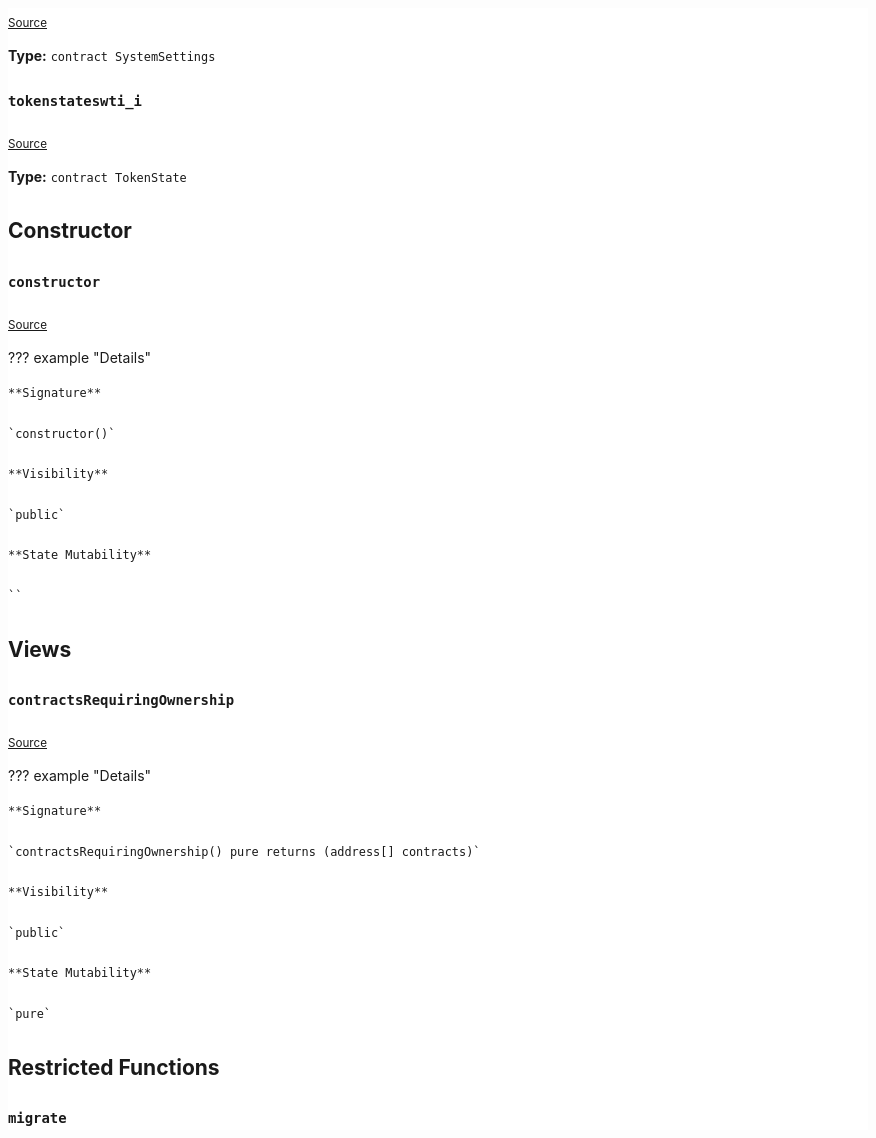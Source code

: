 <sub>[Source](https://github.com/Synthetixio/synthetix/tree/v2.66.0-alpha/contracts/migrations/Migration_NunkiOptimism.sol#L41)</sub>

**Type:** `contract SystemSettings`

### `tokenstateswti_i`

<sub>[Source](https://github.com/Synthetixio/synthetix/tree/v2.66.0-alpha/contracts/migrations/Migration_NunkiOptimism.sol#L35)</sub>

**Type:** `contract TokenState`

## Constructor

### `constructor`

<sub>[Source](https://github.com/Synthetixio/synthetix/tree/v2.66.0-alpha/contracts/migrations/Migration_NunkiOptimism.sol#L65)</sub>

??? example "Details"

    **Signature**

    `constructor()`

    **Visibility**

    `public`

    **State Mutability**

    ``

## Views

### `contractsRequiringOwnership`

<sub>[Source](https://github.com/Synthetixio/synthetix/tree/v2.66.0-alpha/contracts/migrations/Migration_NunkiOptimism.sol#L67)</sub>

??? example "Details"

    **Signature**

    `contractsRequiringOwnership() pure returns (address[] contracts)`

    **Visibility**

    `public`

    **State Mutability**

    `pure`

## Restricted Functions

### `migrate`
